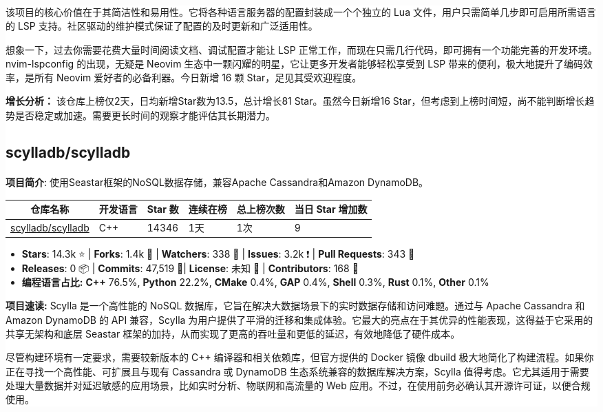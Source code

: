 该项目的核心价值在于其简洁性和易用性。它将各种语言服务器的配置封装成一个个独立的 Lua 文件，用户只需简单几步即可启用所需语言的 LSP 支持。社区驱动的维护模式保证了配置的及时更新和广泛适用性。

想象一下，过去你需要花费大量时间阅读文档、调试配置才能让 LSP 正常工作，而现在只需几行代码，即可拥有一个功能完善的开发环境。nvim-lspconfig 的出现，无疑是 Neovim 生态中一颗闪耀的明星，它让更多开发者能够轻松享受到 LSP 带来的便利，极大地提升了编码效率，是所有 Neovim 爱好者的必备利器。今日新增 16 颗 Star，足见其受欢迎程度。

**增长分析：** 该仓库上榜仅2天，日均新增Star数为13.5，总计增长81 Star。虽然今日新增16 Star，但考虑到上榜时间短，尚不能判断增长趋势是否稳定或加速。需要更长时间的观察才能评估其长期潜力。

## scylladb/scylladb

**项目简介**: 使用Seastar框架的NoSQL数据存储，兼容Apache Cassandra和Amazon DynamoDB。

| 仓库名称  | 开发语言 | Star 数 | 连续在榜 | 总上榜次数 | 当日 Star 增加数 |
| -------  | ------- | ------- | -------- | ---------- | --------------- |
| [scylladb/scylladb](https://github.com/scylladb/scylladb)  | C++ | 14346 | 1天 | 1次 | 9 |

- **Stars**: 14.3k ⭐ | **Forks**: 1.4k 🔄 | **Watchers**: 338 👀 | **Issues**: 3.2k ❗ | **Pull Requests**: 343 🔀
- **Releases**: 0 📦 | **Commits**: 47,519 📝| **License**: 未知 📜 | **Contributors**: 168 👥 
- **编程语言占比:** **C++** 76.5%, **Python** 22.2%, **CMake** 0.4%, **GAP** 0.4%, **Shell** 0.3%, **Rust** 0.1%, **Other** 0.1%


**项目速读:** Scylla 是一个高性能的 NoSQL 数据库，它旨在解决大数据场景下的实时数据存储和访问难题。通过与 Apache Cassandra 和 Amazon DynamoDB 的 API 兼容，Scylla 为用户提供了平滑的迁移和集成体验。它最大的亮点在于其优异的性能表现，这得益于它采用的共享无架构和底层 Seastar 框架的加持，从而实现了更高的吞吐量和更低的延迟，有效地降低了硬件成本。

尽管构建环境有一定要求，需要较新版本的 C++ 编译器和相关依赖库，但官方提供的 Docker 镜像 dbuild 极大地简化了构建流程。如果你正在寻找一个高性能、可扩展且与现有 Cassandra 或 DynamoDB 生态系统兼容的数据库解决方案，Scylla 值得考虑。它尤其适用于需要处理大量数据并对延迟敏感的应用场景，比如实时分析、物联网和高流量的 Web 应用。不过，在使用前务必确认其开源许可证，以便合规使用。

